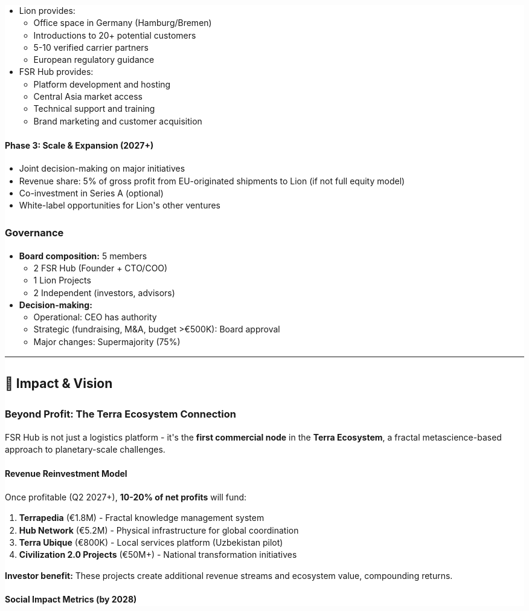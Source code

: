 - Lion provides:
    - Office space in Germany (Hamburg/Bremen)
    - Introductions to 20+ potential customers
    - 5-10 verified carrier partners
    - European regulatory guidance
- FSR Hub provides:
    - Platform development and hosting
    - Central Asia market access
    - Technical support and training
    - Brand marketing and customer acquisition


#### **Phase 3: Scale \& Expansion (2027+)**

- Joint decision-making on major initiatives
- Revenue share: 5% of gross profit from EU-originated shipments to Lion (if not full equity model)
- Co-investment in Series A (optional)
- White-label opportunities for Lion's other ventures


### Governance

- **Board composition:** 5 members
    - 2 FSR Hub (Founder + CTO/COO)
    - 1 Lion Projects
    - 2 Independent (investors, advisors)
- **Decision-making:**
    - Operational: CEO has authority
    - Strategic (fundraising, M\&A, budget >€500K): Board approval
    - Major changes: Supermajority (75%)

---

## 🌱 Impact \& Vision

### Beyond Profit: The Terra Ecosystem Connection

FSR Hub is not just a logistics platform - it's the **first commercial node** in the **Terra Ecosystem**, a fractal metascience-based approach to planetary-scale challenges.

#### **Revenue Reinvestment Model**

Once profitable (Q2 2027+), **10-20% of net profits** will fund:

1. **Terrapedia** (€1.8M) - Fractal knowledge management system
2. **Hub Network** (€5.2M) - Physical infrastructure for global coordination
3. **Terra Ubique** (€800K) - Local services platform (Uzbekistan pilot)
4. **Civilization 2.0 Projects** (€50M+) - National transformation initiatives

**Investor benefit:** These projects create additional revenue streams and ecosystem value, compounding returns.

#### **Social Impact Metrics (by 2028)**
